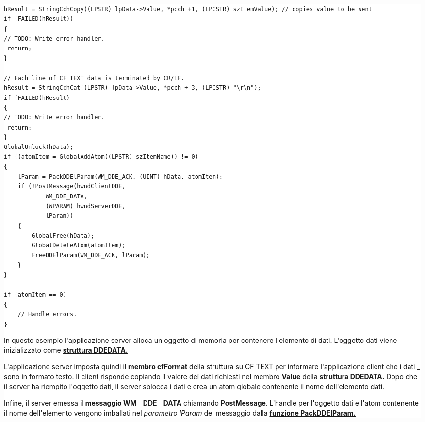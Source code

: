 ```
hResult = StringCchCopy((LPSTR) lpData->Value, *pcch +1, (LPCSTR) szItemValue); // copies value to be sent
if (FAILED(hResult))
{
// TODO: Write error handler.
 return;
}
 
// Each line of CF_TEXT data is terminated by CR/LF. 
hResult = StringCchCat((LPSTR) lpData->Value, *pcch + 3, (LPCSTR) "\r\n");
if (FAILED(hResult)
{
// TODO: Write error handler.
 return;
} 
GlobalUnlock(hData); 
if ((atomItem = GlobalAddAtom((LPSTR) szItemName)) != 0) 
{ 
    lParam = PackDDElParam(WM_DDE_ACK, (UINT) hData, atomItem); 
    if (!PostMessage(hwndClientDDE, 
            WM_DDE_DATA, 
            (WPARAM) hwndServerDDE, 
            lParam)) 
    { 
        GlobalFree(hData); 
        GlobalDeleteAtom(atomItem); 
        FreeDDElParam(WM_DDE_ACK, lParam); 
    } 
} 
 
if (atomItem == 0) 
{ 
    // Handle errors.  
}
```



In questo esempio l'applicazione server alloca un oggetto di memoria per contenere l'elemento di dati. L'oggetto dati viene inizializzato come [**struttura DDEDATA.**](/windows/desktop/api/Dde/ns-dde-ddedata)

L'applicazione server imposta quindi il **membro cfFormat** della struttura su CF TEXT per informare l'applicazione client che i dati \_ sono in formato testo. Il client risponde copiando il valore dei dati richiesti nel membro **Value** della [**struttura DDEDATA.**](/windows/desktop/api/Dde/ns-dde-ddedata) Dopo che il server ha riempito l'oggetto dati, il server sblocca i dati e crea un atom globale contenente il nome dell'elemento dati.

Infine, il server emessa il [**messaggio WM \_ DDE \_ DATA**](wm-dde-data.md) chiamando [**PostMessage**](/windows/desktop/api/winuser/nf-winuser-postmessagea). L'handle per l'oggetto dati e l'atom contenente il nome dell'elemento vengono imballati nel *parametro lParam* del messaggio dalla [**funzione PackDDElParam.**](/windows/desktop/api/Dde/nf-dde-packddelparam)
